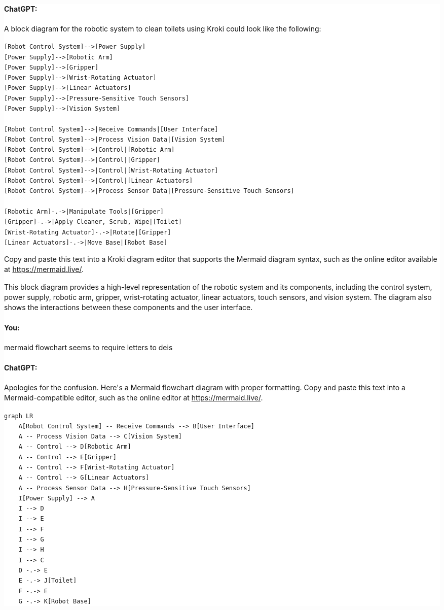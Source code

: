 #### ChatGPT:
A block diagram for the robotic system to clean toilets using Kroki could look like the following:

```
[Robot Control System]-->[Power Supply]
[Power Supply]-->[Robotic Arm]
[Power Supply]-->[Gripper]
[Power Supply]-->[Wrist-Rotating Actuator]
[Power Supply]-->[Linear Actuators]
[Power Supply]-->[Pressure-Sensitive Touch Sensors]
[Power Supply]-->[Vision System]

[Robot Control System]-->|Receive Commands|[User Interface]
[Robot Control System]-->|Process Vision Data|[Vision System]
[Robot Control System]-->|Control|[Robotic Arm]
[Robot Control System]-->|Control|[Gripper]
[Robot Control System]-->|Control|[Wrist-Rotating Actuator]
[Robot Control System]-->|Control|[Linear Actuators]
[Robot Control System]-->|Process Sensor Data|[Pressure-Sensitive Touch Sensors]

[Robotic Arm]-.->|Manipulate Tools|[Gripper]
[Gripper]-.->|Apply Cleaner, Scrub, Wipe|[Toilet]
[Wrist-Rotating Actuator]-.->|Rotate|[Gripper]
[Linear Actuators]-.->|Move Base|[Robot Base]
```

Copy and paste this text into a Kroki diagram editor that supports the Mermaid diagram syntax, such as the online editor available at <https://mermaid.live/>.

This block diagram provides a high-level representation of the robotic system and its components, including the control system, power supply, robotic arm, gripper, wrist-rotating actuator, linear actuators, touch sensors, and vision system. The diagram also shows the interactions between these components and the user interface.


#### You:
mermaid flowchart seems to require letters to deis

#### ChatGPT:
Apologies for the confusion. Here's a Mermaid flowchart diagram with proper formatting. Copy and paste this text into a Mermaid-compatible editor, such as the online editor at <https://mermaid.live/>.

```
graph LR
    A[Robot Control System] -- Receive Commands --> B[User Interface]
    A -- Process Vision Data --> C[Vision System]
    A -- Control --> D[Robotic Arm]
    A -- Control --> E[Gripper]
    A -- Control --> F[Wrist-Rotating Actuator]
    A -- Control --> G[Linear Actuators]
    A -- Process Sensor Data --> H[Pressure-Sensitive Touch Sensors]
    I[Power Supply] --> A
    I --> D
    I --> E
    I --> F
    I --> G
    I --> H
    I --> C
    D -.-> E
    E -.-> J[Toilet]
    F -.-> E
    G -.-> K[Robot Base]
```

